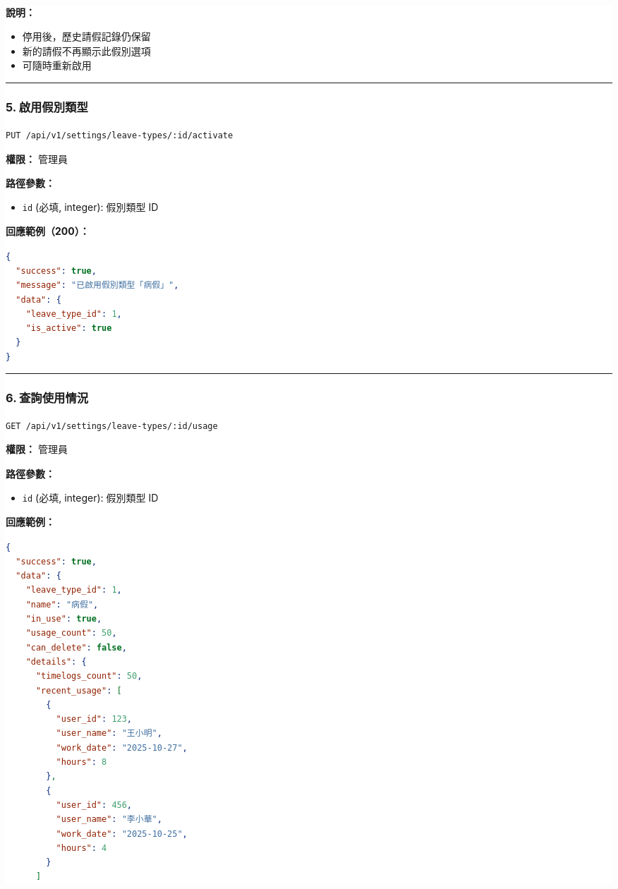 **說明：**
- 停用後，歷史請假記錄仍保留
- 新的請假不再顯示此假別選項
- 可隨時重新啟用

---

### 5. 啟用假別類型

```
PUT /api/v1/settings/leave-types/:id/activate
```

**權限：** 管理員

**路徑參數：**
- `id` (必填, integer): 假別類型 ID

**回應範例（200）：**
```json
{
  "success": true,
  "message": "已啟用假別類型「病假」",
  "data": {
    "leave_type_id": 1,
    "is_active": true
  }
}
```

---

### 6. 查詢使用情況

```
GET /api/v1/settings/leave-types/:id/usage
```

**權限：** 管理員

**路徑參數：**
- `id` (必填, integer): 假別類型 ID

**回應範例：**
```json
{
  "success": true,
  "data": {
    "leave_type_id": 1,
    "name": "病假",
    "in_use": true,
    "usage_count": 50,
    "can_delete": false,
    "details": {
      "timelogs_count": 50,
      "recent_usage": [
        {
          "user_id": 123,
          "user_name": "王小明",
          "work_date": "2025-10-27",
          "hours": 8
        },
        {
          "user_id": 456,
          "user_name": "李小華",
          "work_date": "2025-10-25",
          "hours": 4
        }
      ]
```